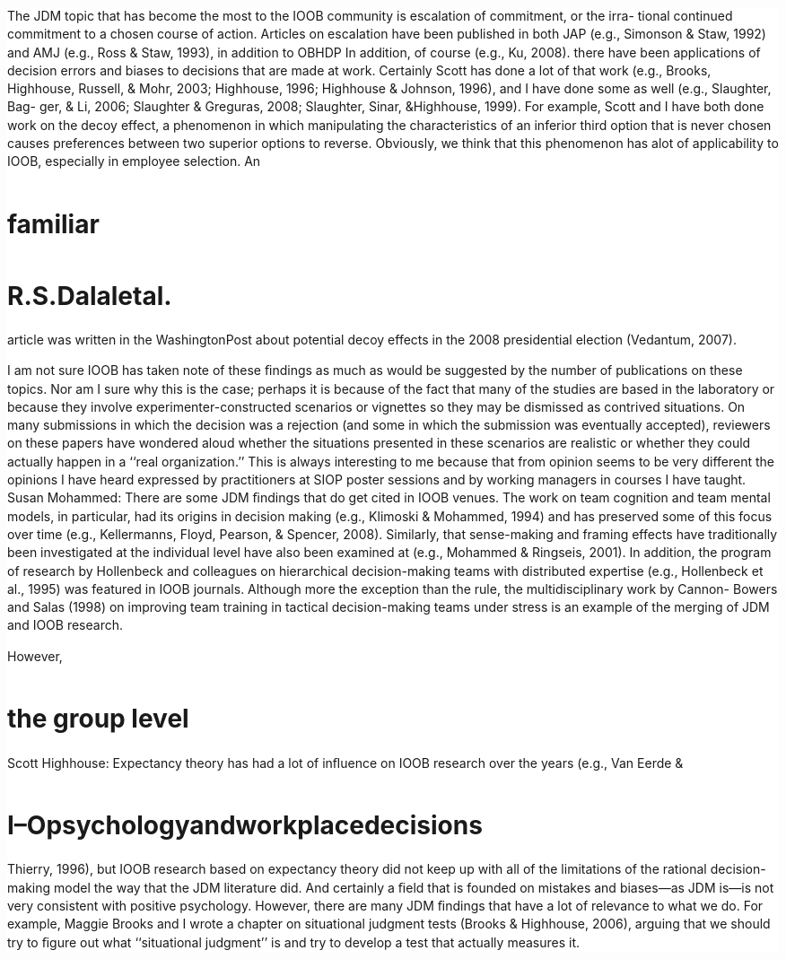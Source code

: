 The JDM topic that has become the most to the IOOB community is escalation of commitment, or the irra- tional continued commitment to a chosen course of action. Articles on escalation have been published in both JAP (e.g., Simonson & Staw, 1992) and AMJ (e.g., Ross & Staw, 1993), in addition to OBHDP In addition, of course (e.g., Ku, 2008). there have been applications of decision errors and biases to decisions that are made at work. Certainly Scott has done a lot of that work (e.g., Brooks, Highhouse, Russell, & Mohr, 2003; Highhouse, 1996; Highhouse & Johnson, 1996), and I have done some as well (e.g., Slaughter, Bag- ger, & Li, 2006; Slaughter & Greguras, 2008; Slaughter, Sinar, &Highhouse, 1999). For example, Scott and I have both done work on the decoy effect, a phenomenon in which manipulating the characteristics of an inferior third option that is never chosen causes preferences between two superior options to reverse. Obviously, we think that this phenomenon has alot of applicability to IOOB, especially in employee selection. An

# familiar

# R.S.Dalaletal.

article was written in the WashingtonPost about potential decoy effects in the 2008 presidential election (Vedantum, 2007).

I am not sure IOOB has taken note of these ﬁndings as much as would be suggested by the number of publications on these topics. Nor am I sure why this is the case; perhaps it is because of the fact that many of the studies are based in the laboratory or because they involve experimenter-constructed scenarios or vignettes so they may be dismissed as contrived situations. On many submissions in which the decision was a rejection (and some in which the submission was eventually accepted), reviewers on these papers have wondered aloud whether the situations presented in these scenarios are realistic or whether they could actually happen in a ‘‘real organization.’’ This is always interesting to me because that from opinion seems to be very different the opinions I have heard expressed by practitioners at SIOP poster sessions and by working managers in courses I have taught. Susan Mohammed: There are some JDM ﬁndings that do get cited in IOOB venues. The work on team cognition and team mental models, in particular, had its origins in decision making (e.g., Klimoski & Mohammed, 1994) and has preserved some of this focus over time (e.g., Kellermanns, Floyd, Pearson, & Spencer, 2008). Similarly, that sense-making and framing effects have traditionally been investigated at the individual level have also been examined at (e.g., Mohammed & Ringseis, 2001). In addition, the program of research by Hollenbeck and colleagues on hierarchical decision-making teams with distributed expertise (e.g., Hollenbeck et al., 1995) was featured in IOOB journals. Although more the exception than the rule, the multidisciplinary work by Cannon- Bowers and Salas (1998) on improving team training in tactical decision-making teams under stress is an example of the merging of JDM and IOOB research.

However,

# the group level

Scott Highhouse: Expectancy theory has had a lot of inﬂuence on IOOB research over the years (e.g., Van Eerde &

# I–Opsychologyandworkplacedecisions

Thierry, 1996), but IOOB research based on expectancy theory did not keep up with all of the limitations of the rational decision-making model the way that the JDM literature did. And certainly a ﬁeld that is founded on mistakes and biases—as JDM is—is not very consistent with positive psychology. However, there are many JDM ﬁndings that have a lot of relevance to what we do. For example, Maggie Brooks and I wrote a chapter on situational judgment tests (Brooks & Highhouse, 2006), arguing that we should try to ﬁgure out what ‘‘situational judgment’’ is and try to develop a test that actually measures it.
